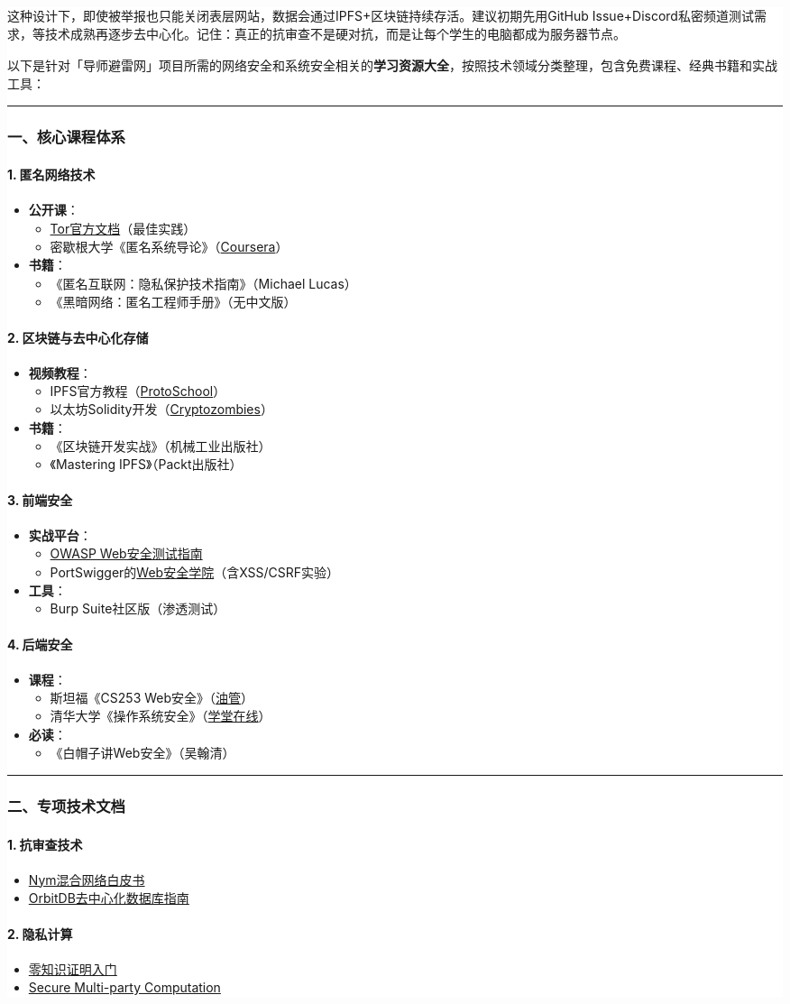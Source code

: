 这种设计下，即使被举报也只能关闭表层网站，数据会通过IPFS+区块链持续存活。建议初期先用GitHub Issue+Discord私密频道测试需求，等技术成熟再逐步去中心化。记住：真正的抗审查不是硬对抗，而是让每个学生的电脑都成为服务器节点。

以下是针对「导师避雷网」项目所需的网络安全和系统安全相关的**学习资源大全**，按照技术领域分类整理，包含免费课程、经典书籍和实战工具：

---

### **一、核心课程体系**

#### **1. 匿名网络技术**

- **公开课**：
  - [Tor官方文档](https://2019.www.torproject.org/docs/documentation.html)（最佳实践）
  - 密歇根大学《匿名系统导论》（[Coursera](https://www.coursera.org/learn/anonymity)）
- **书籍**：
  - 《匿名互联网：隐私保护技术指南》（Michael Lucas）
  - 《黑暗网络：匿名工程师手册》（无中文版）

#### **2. 区块链与去中心化存储**

- **视频教程**：
  - IPFS官方教程（[ProtoSchool](https://proto.school/)）
  - 以太坊Solidity开发（[Cryptozombies](https://cryptozombies.io/)）
- **书籍**：
  - 《区块链开发实战》（机械工业出版社）
  - 《Mastering IPFS》（Packt出版社）

#### **3. 前端安全**

- **实战平台**：
  - [OWASP Web安全测试指南](https://owasp.org/www-project-web-security-testing-guide/)
  - PortSwigger的[Web安全学院](https://portswigger.net/web-security)（含XSS/CSRF实验）
- **工具**：
  - Burp Suite社区版（渗透测试）

#### **4. 后端安全**

- **课程**：
  - 斯坦福《CS253 Web安全》（[油管](https://www.youtube.com/playlist?list=PL1y1iaEtjSYiiSGVlL1cHsXN_kvJOOhu-)）
  - 清华大学《操作系统安全》（[学堂在线](https://www.xuetangx.com/course/THU08091000384/)）
- **必读**：
  - 《白帽子讲Web安全》（吴翰清）

---

### **二、专项技术文档**

#### **1. 抗审查技术**

- [Nym混合网络白皮书](https://nymtech.net/whitepapers/)
- [OrbitDB去中心化数据库指南](https://github.com/orbitdb/field-manual)

#### **2. 隐私计算**

- [零知识证明入门](https://z.cash/technology/zksnarks/)
- [Secure Multi-party Computation](https://securecomputation.org/)
